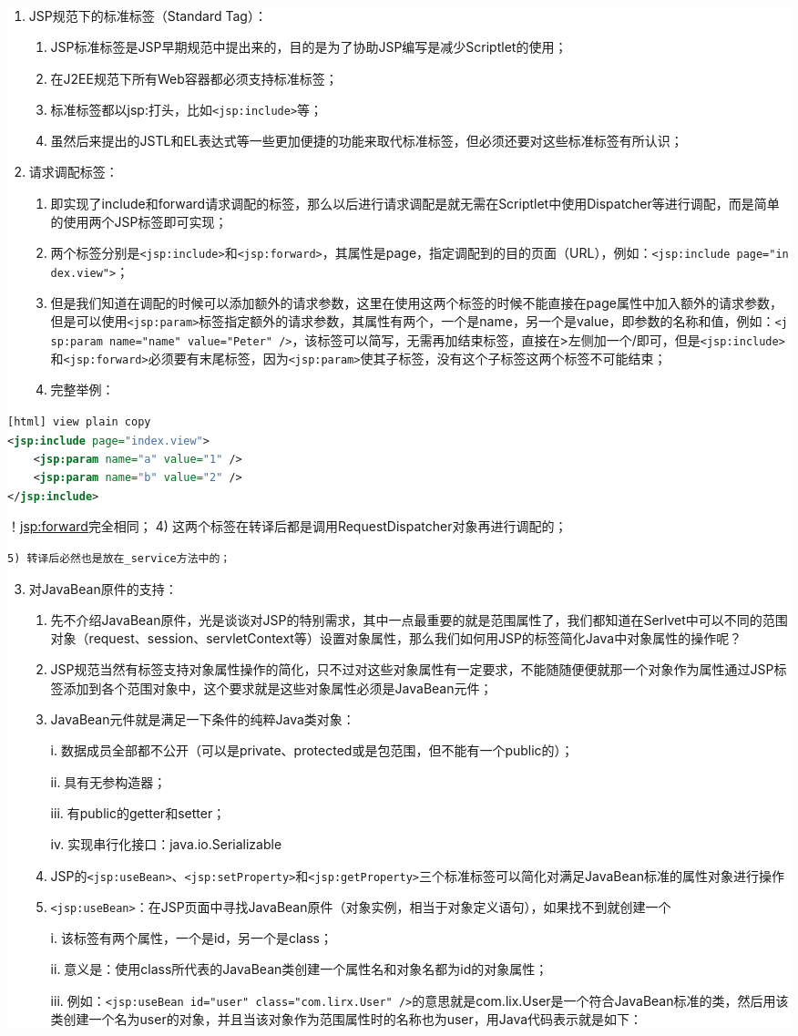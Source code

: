 1. JSP规范下的标准标签（Standard Tag）：
   
   1) JSP标准标签是JSP早期规范中提出来的，目的是为了协助JSP编写是减少Scriptlet的使用；
   
   2) 在J2EE规范下所有Web容器都必须支持标准标签；
   
   3) 标准标签都以jsp:打头，比如`<jsp:include>`等；
   
   4) 虽然后来提出的JSTL和EL表达式等一些更加便捷的功能来取代标准标签，但必须还要对这些标准标签有所认识；

2. 请求调配标签：
   
   1) 即实现了include和forward请求调配的标签，那么以后进行请求调配是就无需在Scriptlet中使用Dispatcher等进行调配，而是简单的使用两个JSP标签即可实现；
   
   2) 两个标签分别是`<jsp:include>`和`<jsp:forward>`，其属性是page，指定调配到的目的页面（URL），例如：`<jsp:include page="index.view">`；
   
   3) 但是我们知道在调配的时候可以添加额外的请求参数，这里在使用这两个标签的时候不能直接在page属性中加入额外的请求参数，但是可以使用`<jsp:param>`标签指定额外的请求参数，其属性有两个，一个是name，另一个是value，即参数的名称和值，例如：`<jsp:param name="name" value="Peter" />`，该标签可以简写，无需再加结束标签，直接在>左侧加一个/即可，但是`<jsp:include>`和`<jsp:forward>`必须要有末尾标签，因为`<jsp:param>`使其子标签，没有这个子标签这两个标签不可能结束；
   
   4) 完整举例：

```xml
[html] view plain copy
<jsp:include page="index.view">  
    <jsp:param name="a" value="1" />  
    <jsp:param name="b" value="2" />  
</jsp:include>  
```

！<jsp:forward>完全相同；
    4) 这两个标签在转译后都是调用RequestDispatcher对象再进行调配的；

    5) 转译后必然也是放在_service方法中的；

3. 对JavaBean原件的支持：
   
   1) 先不介绍JavaBean原件，光是谈谈对JSP的特别需求，其中一点最重要的就是范围属性了，我们都知道在Serlvet中可以不同的范围对象（request、session、servletContext等）设置对象属性，那么我们如何用JSP的标签简化Java中对象属性的操作呢？
   
   2) JSP规范当然有标签支持对象属性操作的简化，只不过对这些对象属性有一定要求，不能随随便便就那一个对象作为属性通过JSP标签添加到各个范围对象中，这个要求就是这些对象属性必须是JavaBean元件；
   
   3) JavaBean元件就是满足一下条件的纯粹Java类对象：
      
        i. 数据成员全部都不公开（可以是private、protected或是包范围，但不能有一个public的）；
      
        ii. 具有无参构造器；
      
        iii. 有public的getter和setter；
      
        iv. 实现串行化接口：java.io.Serializable
   
   4) JSP的`<jsp:useBean>`、`<jsp:setProperty>`和`<jsp:getProperty>`三个标准标签可以简化对满足JavaBean标准的属性对象进行操作
   
   5) `<jsp:useBean>`：在JSP页面中寻找JavaBean原件（对象实例，相当于对象定义语句），如果找不到就创建一个
      
        i. 该标签有两个属性，一个是id，另一个是class；
      
        ii. 意义是：使用class所代表的JavaBean类创建一个属性名和对象名都为id的对象属性；
      
        iii. 例如：`<jsp:useBean id="user" class="com.lirx.User" />`的意思就是com.lix.User是一个符合JavaBean标准的类，然后用该类创建一个名为user的对象，并且当该对象作为范围属性时的名称也为user，用Java代码表示就是如下：
